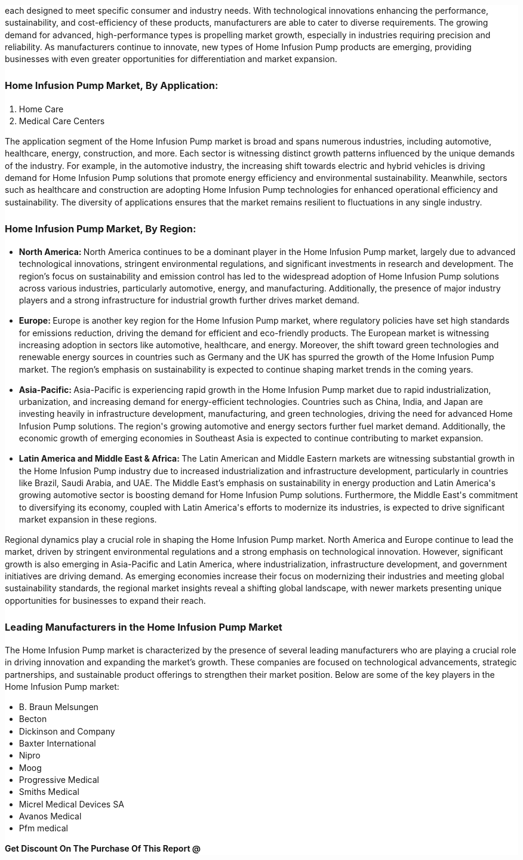 each designed to meet specific consumer and industry needs. With technological innovations enhancing the performance, sustainability, and cost-efficiency of these products, manufacturers are able to cater to diverse requirements. The growing demand for advanced, high-performance types is propelling market growth, especially in industries requiring precision and reliability. As manufacturers continue to innovate, new types of Home Infusion Pump  products are emerging, providing businesses with even greater opportunities for differentiation and market expansion.</p><h3>Home Infusion Pump  Market,&nbsp;By Application:</h3><ol><li>Home Care<li> Medical Care Centers</li></ol><p>The application segment of the Home Infusion Pump  market is broad and spans numerous industries, including automotive, healthcare, energy, construction, and more. Each sector is witnessing distinct growth patterns influenced by the unique demands of the industry. For example, in the automotive industry, the increasing shift towards electric and hybrid vehicles is driving demand for Home Infusion Pump  solutions that promote energy efficiency and environmental sustainability. Meanwhile, sectors such as healthcare and construction are adopting Home Infusion Pump  technologies for enhanced operational efficiency and sustainability. The diversity of applications ensures that the market remains resilient to fluctuations in any single industry.</p><h3>Home Infusion Pump  Market, By Region:</h3><ul><li><p><strong>North America:&nbsp;</strong>North America continues to be a dominant player in the Home Infusion Pump  market, largely due to advanced technological innovations, stringent environmental regulations, and significant investments in research and development. The region&rsquo;s focus on sustainability and emission control has led to the widespread adoption of Home Infusion Pump  solutions across various industries, particularly automotive, energy, and manufacturing. Additionally, the presence of major industry players and a strong infrastructure for industrial growth further drives market demand.</p></li><li><p><strong><strong>Europe:&nbsp;</strong></strong>Europe is another key region for the Home Infusion Pump  market, where regulatory policies have set high standards for emissions reduction, driving the demand for efficient and eco-friendly products. The European market is witnessing increasing adoption in sectors like automotive, healthcare, and energy. Moreover, the shift toward green technologies and renewable energy sources in countries such as Germany and the UK has spurred the growth of the Home Infusion Pump  market. The region&rsquo;s emphasis on sustainability is expected to continue shaping market trends in the coming years.</p></li><li><p><strong><strong>Asia-Pacific:&nbsp;</strong></strong>Asia-Pacific is experiencing rapid growth in the Home Infusion Pump  market due to rapid industrialization, urbanization, and increasing demand for energy-efficient technologies. Countries such as China, India, and Japan are investing heavily in infrastructure development, manufacturing, and green technologies, driving the need for advanced Home Infusion Pump  solutions. The region's growing automotive and energy sectors further fuel market demand. Additionally, the economic growth of emerging economies in Southeast Asia is expected to continue contributing to market expansion.</p></li><li><p><strong><strong>Latin America and Middle East &amp; Africa:&nbsp;</strong></strong>The Latin American and Middle Eastern markets are witnessing substantial growth in the Home Infusion Pump  industry due to increased industrialization and infrastructure development, particularly in countries like Brazil, Saudi Arabia, and UAE. The Middle East&rsquo;s emphasis on sustainability in energy production and Latin America's growing automotive sector is boosting demand for Home Infusion Pump  solutions. Furthermore, the Middle East's commitment to diversifying its economy, coupled with Latin America's efforts to modernize its industries, is expected to drive significant market expansion in these regions.</p></li></ul><p>Regional dynamics play a crucial role in shaping the Home Infusion Pump  market. North America and Europe continue to lead the market, driven by stringent environmental regulations and a strong emphasis on technological innovation. However, significant growth is also emerging in Asia-Pacific and Latin America, where industrialization, infrastructure development, and government initiatives are driving demand. As emerging economies increase their focus on modernizing their industries and meeting global sustainability standards, the regional market insights reveal a shifting global landscape, with newer markets presenting unique opportunities for businesses to expand their reach.</p><h3><strong>Leading Manufacturers in the Home Infusion Pump  Market</strong></h3><p>The Home Infusion Pump  market is characterized by the presence of several leading manufacturers who are playing a crucial role in driving innovation and expanding the market&rsquo;s growth. These companies are focused on technological advancements, strategic partnerships, and sustainable product offerings to strengthen their market position. Below are some of the key players in the Home Infusion Pump  market:</p></div><div class="article-main__content" data-test-id="publishing-text-block"><ul><li><span class="">B. Braun Melsungen<li> Becton<li> Dickinson and Company<li> Baxter International<li> Nipro<li> Moog<li> Progressive Medical<li> Smiths Medical<li> Micrel Medical Devices SA<li> Avanos Medical<li> Pfm medical</span></li></ul></div><div class="article-main__content" data-test-id="publishing-text-block"><p><span class="font-[700]"><strong>Get Discount On The Purchase Of This Report @</strong>